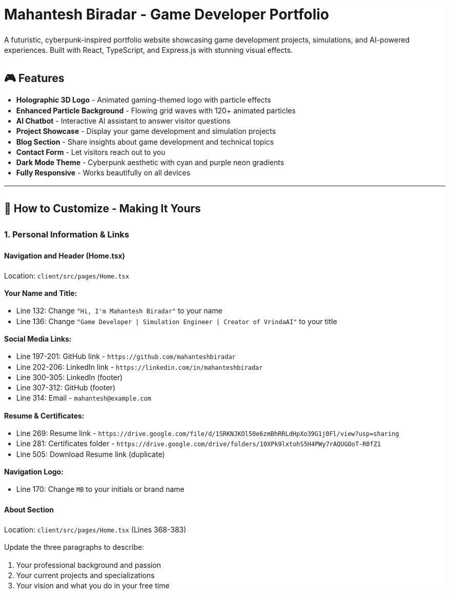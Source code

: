 # Mahantesh Biradar - Game Developer Portfolio

A futuristic, cyberpunk-inspired portfolio website showcasing game development projects, simulations, and AI-powered experiences. Built with React, TypeScript, and Express.js with stunning visual effects.

## 🎮 Features

- **Holographic 3D Logo** - Animated gaming-themed logo with particle effects
- **Enhanced Particle Background** - Flowing grid waves with 120+ animated particles
- **AI Chatbot** - Interactive AI assistant to answer visitor questions
- **Project Showcase** - Display your game development and simulation projects
- **Blog Section** - Share insights about game development and technical topics
- **Contact Form** - Let visitors reach out to you
- **Dark Mode Theme** - Cyberpunk aesthetic with cyan and purple neon gradients
- **Fully Responsive** - Works beautifully on all devices

---

## 📝 How to Customize - Making It Yours

### 1. Personal Information & Links

#### **Navigation and Header (Home.tsx)**
Location: `client/src/pages/Home.tsx`

**Your Name and Title:**
- Line 132: Change `"Hi, I'm Mahantesh Biradar"` to your name
- Line 136: Change `"Game Developer | Simulation Engineer | Creator of VrindaAI"` to your title

**Social Media Links:**
- Line 197-201: GitHub link - `https://github.com/mahanteshbiradar`
- Line 202-206: LinkedIn link - `https://linkedin.com/in/mahanteshbiradar`
- Line 300-305: LinkedIn (footer)
- Line 307-312: GitHub (footer)
- Line 314: Email - `mahantesh@example.com`

**Resume & Certificates:**
- Line 269: Resume link - `https://drive.google.com/file/d/1SRKNJKOl50e6zmBhRRLdHpXo39G1j0Fl/view?usp=sharing`
- Line 281: Certificates folder - `https://drive.google.com/drive/folders/10XPk9lxtohS5H4PWy7rAQUGOoT-R0fZ1`
- Line 505: Download Resume link (duplicate)

**Navigation Logo:**
- Line 170: Change `MB` to your initials or brand name

#### **About Section**
Location: `client/src/pages/Home.tsx` (Lines 368-383)

Update the three paragraphs to describe:
1. Your professional background and passion
2. Your current projects and specializations
3. Your vision and what you do in your free time
